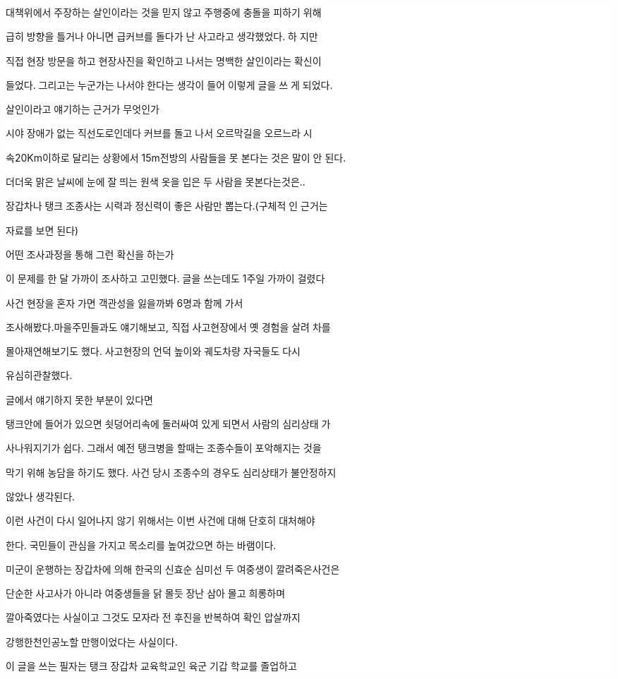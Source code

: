 대책위에서 주장하는 살인이라는 것을 믿지 않고 주행중에 충돌을 피하기 위해
  
급히 방향을 틀거나 아니면 급커브를 돌다가 난 사고라고 생각했었다. 하 지만
  
직접 현장 방문을 하고 현장사진을 확인하고 나서는 명백한 살인이라는 확신이
  
들었다. 그리고는 누군가는 나서야 한다는 생각이 들어 이렇게 글을 쓰 게 되었다.
  

  
살인이라고 얘기하는 근거가 무엇인가
  

  
시야 장애가 없는 직선도로인데다 커브를 돌고 나서 오르막길을 오르느라 시
  
속20Km이하로 달리는 상황에서 15m전방의 사람들을 못 본다는 것은 말이 안 된다.
  
더더욱 맑은 날씨에 눈에 잘 띄는 원색 옷을 입은 두 사람을 못본다는것은‥
  
장갑차나 탱크 조종사는 시력과 정신력이 좋은 사람만 뽑는다.(구체적 인 근거는
  
자료를 보면 된다)
  

  
어떤 조사과정을 통해 그런 확신을 하는가
  
이 문제를 한 달 가까이 조사하고 고민했다. 글을 쓰는데도 1주일 가까이 걸렸다
  
사건 현장을 혼자 가면 객관성을 잃을까봐 6명과 함께 가서
  
조사해봤다.마을주민들과도 얘기해보고, 직접 사고현장에서 옛 경험을 살려 차를
  
몰아재연해보기도 했다. 사고현장의 언덕 높이와 궤도차량 자국들도 다시
  
유심히관찰했다.
  

  
글에서 얘기하지 못한 부분이 있다면
  
탱크안에 들어가 있으면 쇳덩어리속에 둘러싸여 있게 되면서 사람의 심리상태 가
  
사나워지기가 쉽다. 그래서 예전 탱크병을 할때는 조종수들이 포악해지는 것을
  
막기 위해 농담을 하기도 했다. 사건 당시 조종수의 경우도 심리상태가 불안정하지
  
않았나 생각된다.
  

  
이런 사건이 다시 일어나지 않기 위해서는 이번 사건에 대해 단호히 대처해야
  
한다. 국민들이 관심을 가지고 목소리를 높여갔으면 하는 바램이다.
  

  
미군이 운행하는 장갑차에 의해 한국의 신효순 심미선 두 여중생이 깔려죽은사건은
  
단순한 사고사가 아니라 여중생들을 닭 몰듯 장난 삼아 몰고 희롱하며
  
깔아죽였다는 사실이고 그것도 모자라 전 후진을 반복하여 확인 압살까지
  
강행한천인공노할 만행이었다는 사실이다.
  

  
이 글을 쓰는 필자는 탱크 장갑차 교육학교인 육군 기갑 학교를 졸업하고
  